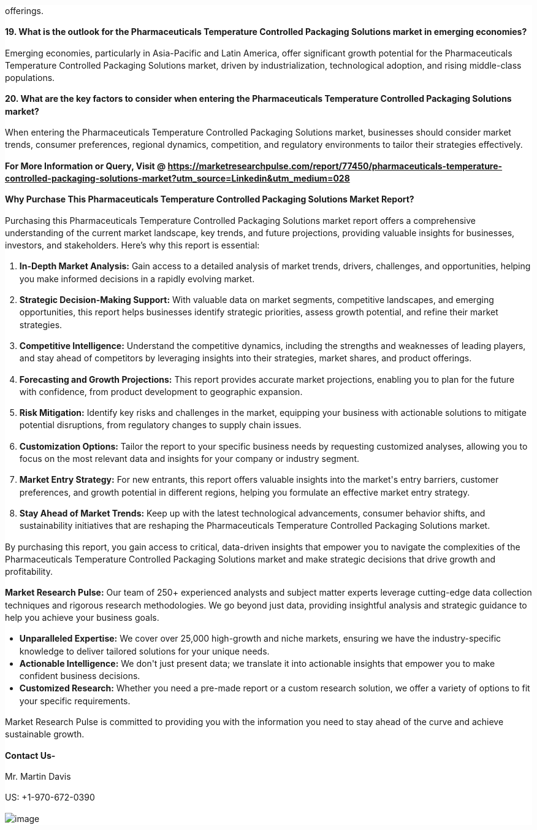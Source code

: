 offerings.</p><p><strong>19. What is the outlook for the Pharmaceuticals Temperature Controlled Packaging Solutions market in emerging economies?</strong></p><p>Emerging economies, particularly in Asia-Pacific and Latin America, offer significant growth potential for the Pharmaceuticals Temperature Controlled Packaging Solutions market, driven by industrialization, technological adoption, and rising middle-class populations.</p><p><strong>20. What are the key factors to consider when entering the Pharmaceuticals Temperature Controlled Packaging Solutions market?</strong></p><p>When entering the Pharmaceuticals Temperature Controlled Packaging Solutions market, businesses should consider market trends, consumer preferences, regional dynamics, competition, and regulatory environments to tailor their strategies effectively.</p><p><strong>For More Information or Query, Visit @&nbsp;<a href="https://marketresearchpulse.com/report/77450/pharmaceuticals-temperature-controlled-packaging-solutions-market?utm_source=Linkedin&utm_medium=028">https://marketresearchpulse.com/report/77450/pharmaceuticals-temperature-controlled-packaging-solutions-market?utm_source=Linkedin&utm_medium=028</a></strong></p><p><strong>Why Purchase This Pharmaceuticals Temperature Controlled Packaging Solutions Market Report?</strong></p><p>Purchasing this Pharmaceuticals Temperature Controlled Packaging Solutions market report offers a comprehensive understanding of the current market landscape, key trends, and future projections, providing valuable insights for businesses, investors, and stakeholders. Here&rsquo;s why this report is essential:</p><ol><li><p><strong>In-Depth Market Analysis:</strong> Gain access to a detailed analysis of market trends, drivers, challenges, and opportunities, helping you make informed decisions in a rapidly evolving market.</p></li><li><p><strong>Strategic Decision-Making Support:</strong> With valuable data on market segments, competitive landscapes, and emerging opportunities, this report helps businesses identify strategic priorities, assess growth potential, and refine their market strategies.</p></li><li><p><strong>Competitive Intelligence:</strong> Understand the competitive dynamics, including the strengths and weaknesses of leading players, and stay ahead of competitors by leveraging insights into their strategies, market shares, and product offerings.</p></li><li><p><strong>Forecasting and Growth Projections:</strong> This report provides accurate market projections, enabling you to plan for the future with confidence, from product development to geographic expansion.</p></li><li><p><strong>Risk Mitigation:</strong> Identify key risks and challenges in the market, equipping your business with actionable solutions to mitigate potential disruptions, from regulatory changes to supply chain issues.</p></li><li><p><strong>Customization Options:</strong> Tailor the report to your specific business needs by requesting customized analyses, allowing you to focus on the most relevant data and insights for your company or industry segment.</p></li><li><p><strong>Market Entry Strategy:</strong> For new entrants, this report offers valuable insights into the market's entry barriers, customer preferences, and growth potential in different regions, helping you formulate an effective market entry strategy.</p></li><li><p><strong>Stay Ahead of Market Trends:</strong> Keep up with the latest technological advancements, consumer behavior shifts, and sustainability initiatives that are reshaping the Pharmaceuticals Temperature Controlled Packaging Solutions market.</p></li></ol><p>By purchasing this report, you gain access to critical, data-driven insights that empower you to navigate the complexities of the Pharmaceuticals Temperature Controlled Packaging Solutions market and make strategic decisions that drive growth and profitability.</p><p><strong>Market Research Pulse:</strong>&nbsp;Our team of 250+ experienced analysts and subject matter experts leverage cutting-edge data collection techniques and rigorous research methodologies. We go beyond just data, providing insightful analysis and strategic guidance to help you achieve your business goals.</p><ul><li><strong>Unparalleled Expertise:</strong>&nbsp;We cover over 25,000 high-growth and niche markets, ensuring we have the industry-specific knowledge to deliver tailored solutions for your unique needs.</li><li><strong>Actionable Intelligence:</strong>&nbsp;We don't just present data; we translate it into actionable insights that empower you to make confident business decisions.</li><li><strong>Customized Research:</strong>&nbsp;Whether you need a pre-made report or a custom research solution, we offer a variety of options to fit your specific requirements.</li></ul><p>Market Research Pulse is committed to providing you with the information you need to stay ahead of the curve and achieve sustainable growth.</p><p><strong>Contact Us-</strong></p><p>Mr. Martin Davis</p><p>US: +1-970-672-0390</p>
![image](https://github.com/user-attachments/assets/6ce1beb3-3094-4190-a89b-73c1a39a7d1e)
